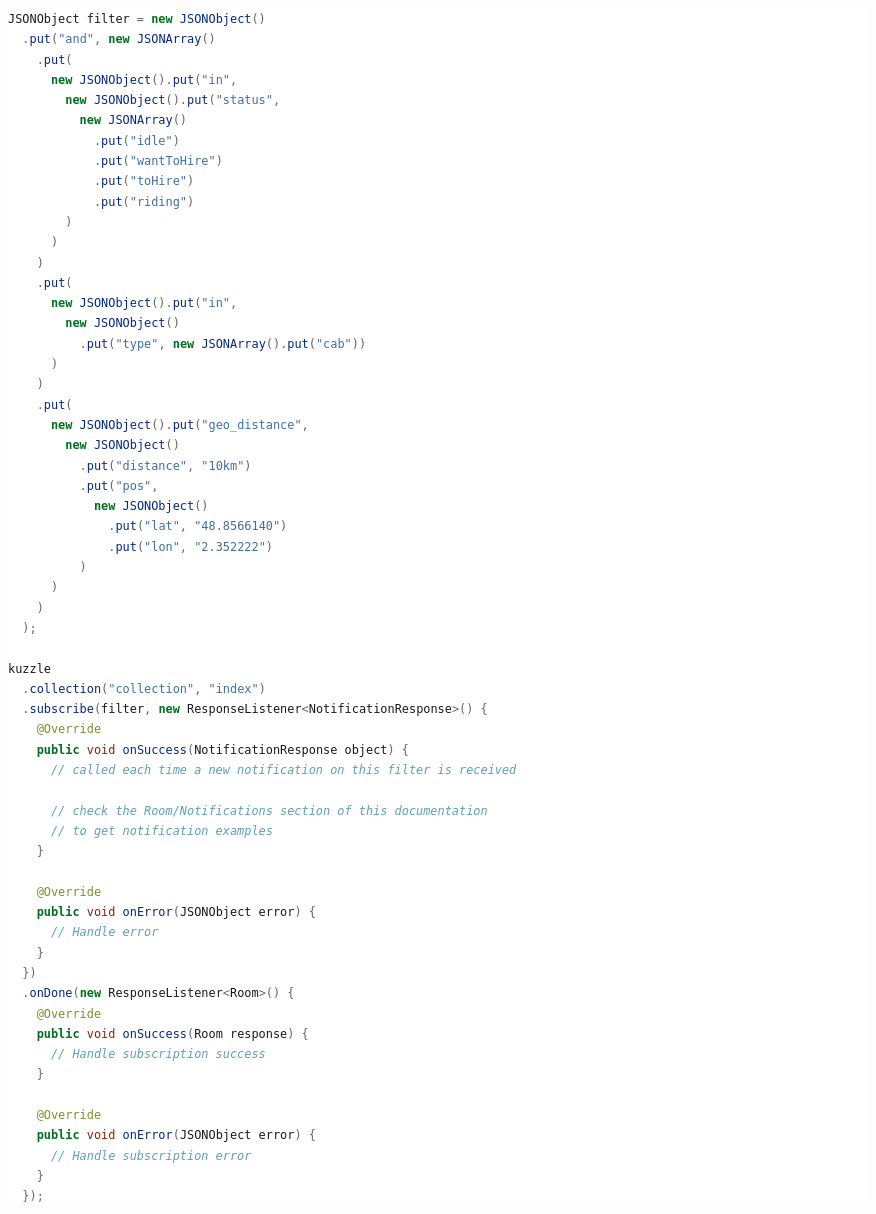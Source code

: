 ```java
JSONObject filter = new JSONObject()
  .put("and", new JSONArray()
    .put(
      new JSONObject().put("in",
        new JSONObject().put("status",
          new JSONArray()
            .put("idle")
            .put("wantToHire")
            .put("toHire")
            .put("riding")
        )
      )
    )
    .put(
      new JSONObject().put("in",
        new JSONObject()
          .put("type", new JSONArray().put("cab"))
      )
    )
    .put(
      new JSONObject().put("geo_distance",
        new JSONObject()
          .put("distance", "10km")
          .put("pos",
            new JSONObject()
              .put("lat", "48.8566140")
              .put("lon", "2.352222")
          )
      )
    )
  );

kuzzle
  .collection("collection", "index")
  .subscribe(filter, new ResponseListener<NotificationResponse>() {
    @Override
    public void onSuccess(NotificationResponse object) {
      // called each time a new notification on this filter is received

      // check the Room/Notifications section of this documentation
      // to get notification examples
    }

    @Override
    public void onError(JSONObject error) {
      // Handle error
    }
  })
  .onDone(new ResponseListener<Room>() {
    @Override
    public void onSuccess(Room response) {
      // Handle subscription success
    }

    @Override
    public void onError(JSONObject error) {
      // Handle subscription error
    }
  });
```
